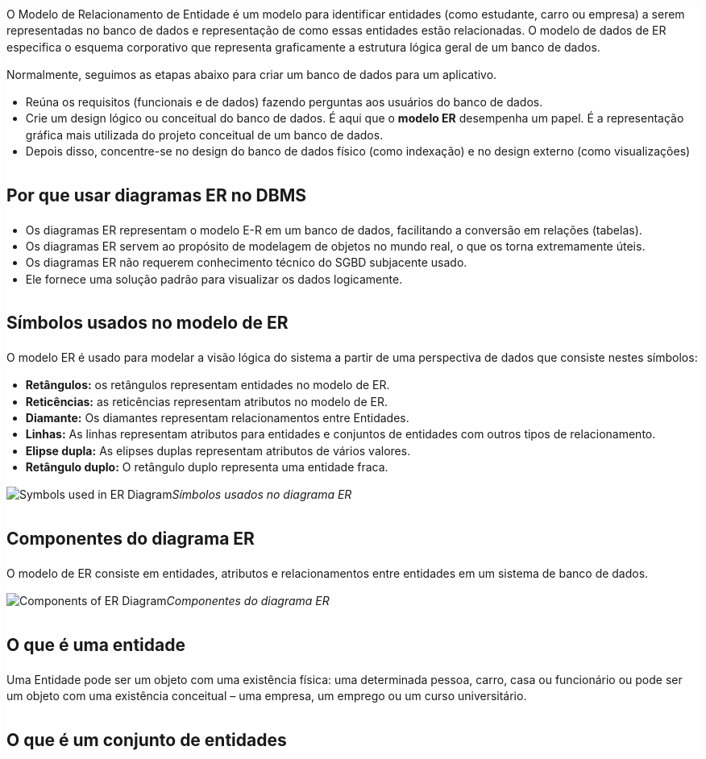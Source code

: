 O Modelo de Relacionamento de Entidade é um modelo para identificar entidades (como estudante, carro ou empresa) a serem representadas no banco de dados e representação de como essas entidades estão relacionadas. O modelo de dados de ER especifica o esquema corporativo que representa graficamente a estrutura lógica geral de um banco de dados.

Normalmente, seguimos as etapas abaixo para criar um banco de dados para um aplicativo.

- Reúna os requisitos (funcionais e de dados) fazendo perguntas aos usuários do banco de dados.
- Crie um design lógico ou conceitual do banco de dados. É aqui que o **modelo ER** desempenha um papel. É a representação gráfica mais utilizada do projeto conceitual de um banco de dados.
- Depois disso, concentre-se no design do banco de dados físico (como indexação) e no design externo (como visualizações)

## Por que usar diagramas ER no DBMS

- Os diagramas ER representam o modelo E-R em um banco de dados, facilitando a conversão em relações (tabelas).
- Os diagramas ER servem ao propósito de modelagem de objetos no mundo real, o que os torna extremamente úteis.
- Os diagramas ER não requerem conhecimento técnico do SGBD subjacente usado.
- Ele fornece uma solução padrão para visualizar os dados logicamente.

## Símbolos usados no modelo de ER

O modelo ER é usado para modelar a visão lógica do sistema a partir de uma perspectiva de dados que consiste nestes símbolos:

- **Retângulos:** os retângulos representam entidades no modelo de ER.
- **Reticências:** as reticências representam atributos no modelo de ER.
- **Diamante:** Os diamantes representam relacionamentos entre Entidades.
- **Linhas:** As linhas representam atributos para entidades e conjuntos de entidades com outros tipos de relacionamento.
- **Elipse dupla:** As elipses duplas representam atributos de vários valores.
- **Retângulo duplo:** O retângulo duplo representa uma entidade fraca.

![Symbols used in ER Diagram](https://media.geeksforgeeks.org/wp-content/uploads/20230428115454/Introduction-to-ER-Model-2-768.webp)_Símbolos usados no diagrama ER_

## Componentes do diagrama ER

O modelo de ER consiste em entidades, atributos e relacionamentos entre entidades em um sistema de banco de dados.

![Components of ER Diagram](https://media.geeksforgeeks.org/wp-content/uploads/20230428090323/Introduction-to-ER-Model-1-768.webp)_Componentes do diagrama ER_

## O que é uma entidade

Uma Entidade pode ser um objeto com uma existência física: uma determinada pessoa, carro, casa ou funcionário ou pode ser um objeto com uma existência conceitual – uma empresa, um emprego ou um curso universitário.

## **O que é um conjunto de entidades**
